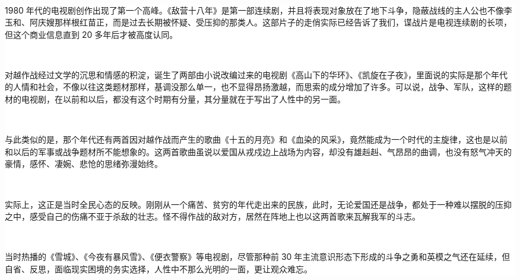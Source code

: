    1980
  </span>
  <span class="s1">
   年代的电视剧创作出现了第一个高峰。《敌营十八年》是第一部连续剧，并且将表现对象放在了地下斗争，隐蔽战线的主人公也不像李玉和、阿庆嫂那样根红苗正，而是过去长期被怀疑、受压抑的那类人。这部片子的走俏实际已经告诉了我们，谍战片是电视连续剧的长项，但这个商业信息直到
  </span>
  <span class="s2">
   20
  </span>
  <span class="s1">
   多年后才被高度认同。
  </span>
 </p>
 <p class="p1">
  <span class="s1">
  </span>
  <br/>
 </p>
 <p class="p2">
  <span class="s1">
   对越作战经过文学的沉思和情感的积淀，诞生了两部由小说改编过来的电视剧《高山下的华环》、《凯旋在子夜》，里面说的实际是那个年代的人情和社会，不像以往这类题材那样，基调没那么单一，也不显得昂扬激越，而思索的成分增加了许多。可以说，战争、军队，这样的题材的电视剧，在以前和以后，都没有这个时期有分量，其分量就在于写出了人性中的另一面。
  </span>
 </p>
 <p class="p1">
  <span class="s1">
  </span>
  <br/>
 </p>
 <p class="p2">
  <span class="s1">
   与此类似的是，那个年代还有两首因对越作战而产生的歌曲《十五的月亮》和《血染的风采》，竟然能成为一个时代的主旋律，这也是以前和以后的军事或战争题材所不能想象的。这两首歌曲虽说以爱国从戎戍边上战场为内容，却没有雄赳赳、气昂昂的曲调，也没有怒气冲天的豪情，感怀、凄婉、悲怆的思绪弥漫始终。
  </span>
 </p>
 <p class="p1">
  <span class="s1">
  </span>
  <br/>
 </p>
 <p class="p2">
  <span class="s1">
   实际上，这正是当时全民心态的反映。刚刚从一个痛苦、贫穷的年代走出来的民族，此时，无论爱国还是战争，都处于一种难以摆脱的压抑之中，感受自己的伤痛不亚于杀敌的壮志。怪不得作战的敌对方，居然在阵地上也以这两首歌来瓦解我军的斗志。
  </span>
 </p>
 <p class="p1">
  <span class="s1">
  </span>
  <br/>
 </p>
 <p class="p2">
  <span class="s1">
   当时热播的《雪城》、《今夜有暴风雪》、《便衣警察》等电视剧，尽管那种前
  </span>
  <span class="s2">
   30
  </span>
  <span class="s1">
   年主流意识形态下形成的斗争之勇和英模之气还在延续，但自省、反思，面临现实困境的务实选择，人性中不那么光明的一面，更让观众难忘。
  </span>
 </p>
 <p class="p1">
  <span class="s1">